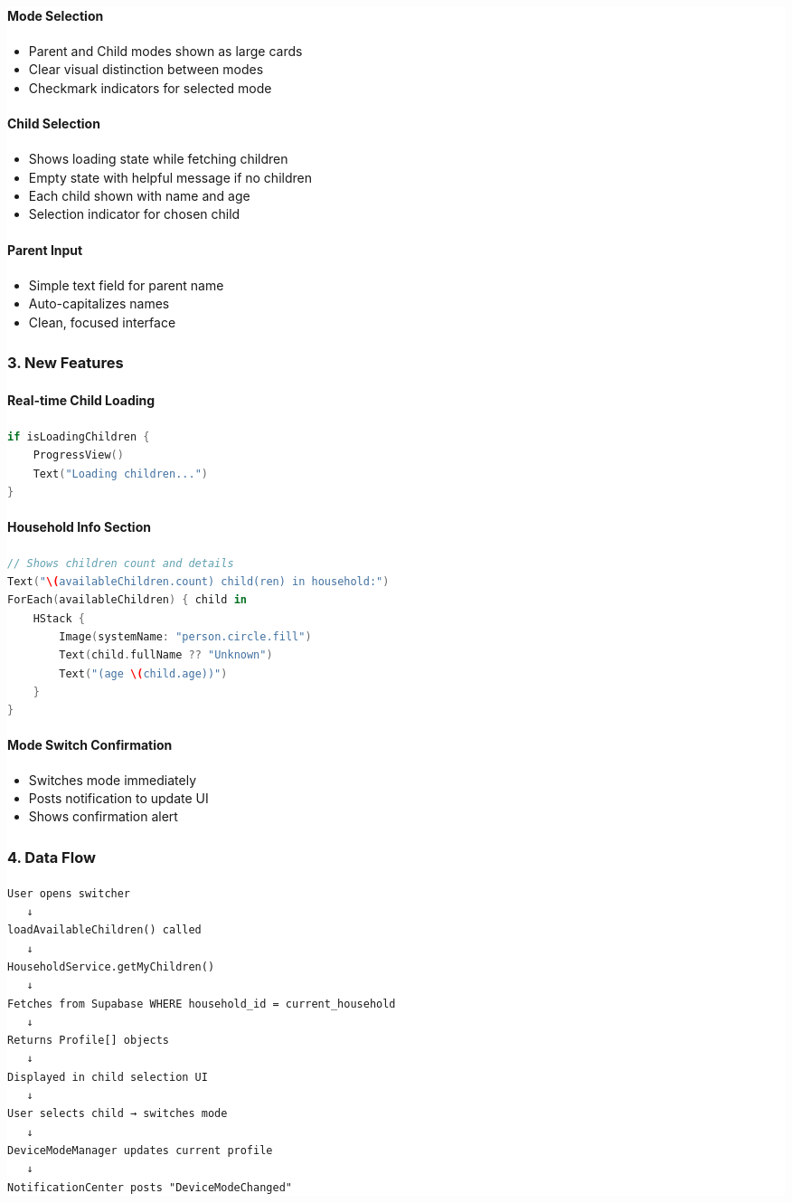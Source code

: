 #### Mode Selection
- Parent and Child modes shown as large cards
- Clear visual distinction between modes
- Checkmark indicators for selected mode

#### Child Selection
- Shows loading state while fetching children
- Empty state with helpful message if no children
- Each child shown with name and age
- Selection indicator for chosen child

#### Parent Input
- Simple text field for parent name
- Auto-capitalizes names
- Clean, focused interface

### 3. **New Features**

#### Real-time Child Loading
```swift
if isLoadingChildren {
    ProgressView()
    Text("Loading children...")
}
```

#### Household Info Section
```swift
// Shows children count and details
Text("\(availableChildren.count) child(ren) in household:")
ForEach(availableChildren) { child in
    HStack {
        Image(systemName: "person.circle.fill")
        Text(child.fullName ?? "Unknown")
        Text("(age \(child.age))")
    }
}
```

#### Mode Switch Confirmation
- Switches mode immediately
- Posts notification to update UI
- Shows confirmation alert

### 4. **Data Flow**

```
User opens switcher
   ↓
loadAvailableChildren() called
   ↓
HouseholdService.getMyChildren()
   ↓
Fetches from Supabase WHERE household_id = current_household
   ↓
Returns Profile[] objects
   ↓
Displayed in child selection UI
   ↓
User selects child → switches mode
   ↓
DeviceModeManager updates current profile
   ↓
NotificationCenter posts "DeviceModeChanged"
```